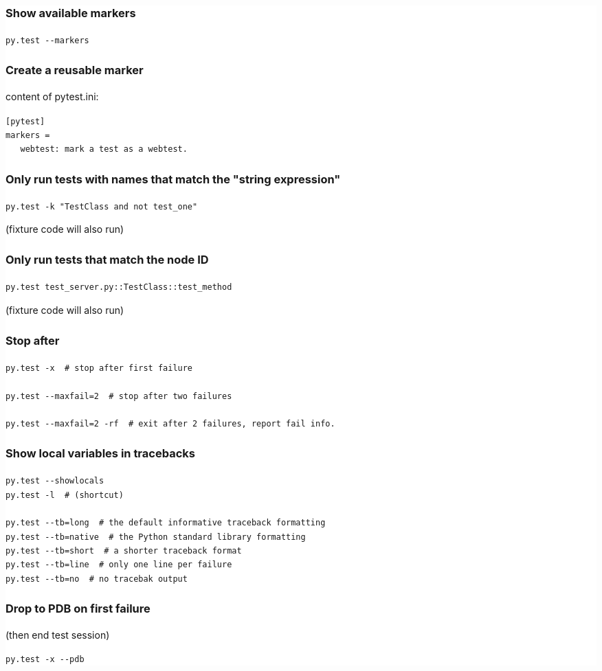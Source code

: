 ### Show available markers

    py.test --markers  

### Create a reusable marker

content of pytest.ini:

```
[pytest]
markers =
   webtest: mark a test as a webtest.
```

### Only run tests with names that match the "string expression"

    py.test -k "TestClass and not test_one" 

(fixture code will also run)

### Only run tests that match the node ID

    py.test test_server.py::TestClass::test_method  

(fixture code will also run)

### Stop after

```
py.test -x  # stop after first failure

py.test --maxfail=2  # stop after two failures

py.test --maxfail=2 -rf  # exit after 2 failures, report fail info.
```

### Show local variables in tracebacks

```
py.test --showlocals 
py.test -l  # (shortcut)

py.test --tb=long  # the default informative traceback formatting
py.test --tb=native  # the Python standard library formatting
py.test --tb=short  # a shorter traceback format
py.test --tb=line  # only one line per failure
py.test --tb=no  # no tracebak output
```

### Drop to PDB on first failure

(then end test session)

    py.test -x --pdb 
